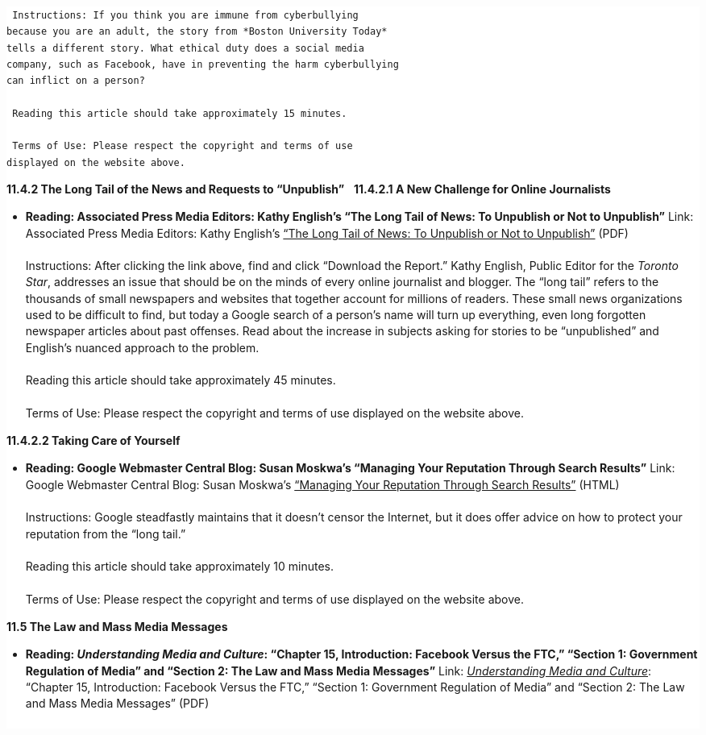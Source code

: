     Instructions: If you think you are immune from cyberbullying
    because you are an adult, the story from *Boston University Today*
    tells a different story. What ethical duty does a social media
    company, such as Facebook, have in preventing the harm cyberbullying
    can inflict on a person?  
        
     Reading this article should take approximately 15 minutes.  
        
     Terms of Use: Please respect the copyright and terms of use
    displayed on the website above.

**11.4.2 The Long Tail of the News and Requests to “Unpublish”** <span
id="11.4.2"></span> 
**11.4.2.1 A New Challenge for Online Journalists** <span
id="11.4.2.1"></span> 
-   **Reading: Associated Press Media Editors: Kathy English’s “The Long
    Tail of News: To Unpublish or Not to Unpublish”**
    Link: Associated Press Media Editors: Kathy English’s [“The Long
    Tail of News: To Unpublish or Not to
    Unpublish”](http://www.apme.com/?Unpublishing) (PDF)  
        
     Instructions: After clicking the link above, find and click
    “Download the Report.” Kathy English, Public Editor for the *Toronto
    Star*, addresses an issue that should be on the minds of every
    online journalist and blogger. The “long tail” refers to the
    thousands of small newspapers and websites that together account for
    millions of readers. These small news organizations used to be
    difficult to find, but today a Google search of a person’s name will
    turn up everything, even long forgotten newspaper articles about
    past offenses. Read about the increase in subjects asking for
    stories to be “unpublished” and English’s nuanced approach to the
    problem.  
        
     Reading this article should take approximately 45 minutes.  
        
     Terms of Use: Please respect the copyright and terms of use
    displayed on the website above.

**11.4.2.2 Taking Care of Yourself** <span id="11.4.2.2"></span> 
-   **Reading: Google Webmaster Central Blog: Susan Moskwa’s “Managing
    Your Reputation Through Search Results”**
    Link: Google Webmaster Central Blog: Susan Moskwa’s [“Managing Your
    Reputation Through Search
    Results”](http://googlewebmastercentral.blogspot.com/2009/10/managing-your-reputation-through-search.html) (HTML)  
        
     Instructions: Google steadfastly maintains that it doesn’t censor
    the Internet, but it does offer advice on how to protect your
    reputation from the “long tail.”  
        
     Reading this article should take approximately 10 minutes.  
        
     Terms of Use: Please respect the copyright and terms of use
    displayed on the website above.

**11.5 The Law and Mass Media Messages** <span id="11.5"></span> 
-   **Reading: *Understanding Media and Culture*: “Chapter 15,
    Introduction: Facebook Versus the FTC,” “Section 1: Government
    Regulation of Media” and “Section 2: The Law and Mass Media
    Messages”**
    Link: [*Understanding Media and
    Culture*](http://www.saylor.org/site/textbooks/Understanding%20Media%20and%20Culture.pdf):
    “Chapter 15, Introduction: Facebook Versus the FTC,” “Section 1:
    Government Regulation of Media” and “Section 2: The Law and Mass
    Media Messages” (PDF)  
        